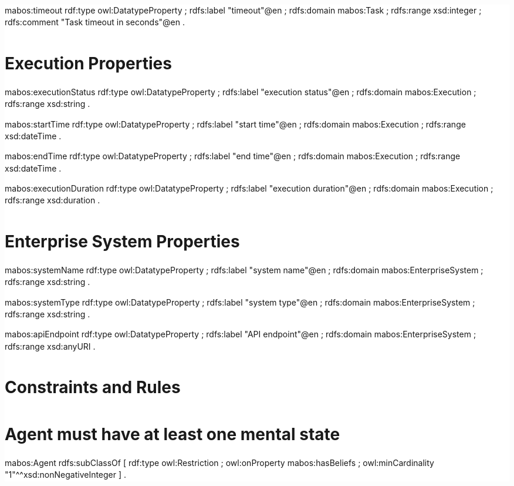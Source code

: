 mabos:timeout rdf:type owl:DatatypeProperty ;
    rdfs:label "timeout"@en ;
    rdfs:domain mabos:Task ;
    rdfs:range xsd:integer ;
    rdfs:comment "Task timeout in seconds"@en .

# Execution Properties
mabos:executionStatus rdf:type owl:DatatypeProperty ;
    rdfs:label "execution status"@en ;
    rdfs:domain mabos:Execution ;
    rdfs:range xsd:string .

mabos:startTime rdf:type owl:DatatypeProperty ;
    rdfs:label "start time"@en ;
    rdfs:domain mabos:Execution ;
    rdfs:range xsd:dateTime .

mabos:endTime rdf:type owl:DatatypeProperty ;
    rdfs:label "end time"@en ;
    rdfs:domain mabos:Execution ;
    rdfs:range xsd:dateTime .

mabos:executionDuration rdf:type owl:DatatypeProperty ;
    rdfs:label "execution duration"@en ;
    rdfs:domain mabos:Execution ;
    rdfs:range xsd:duration .

# Enterprise System Properties
mabos:systemName rdf:type owl:DatatypeProperty ;
    rdfs:label "system name"@en ;
    rdfs:domain mabos:EnterpriseSystem ;
    rdfs:range xsd:string .

mabos:systemType rdf:type owl:DatatypeProperty ;
    rdfs:label "system type"@en ;
    rdfs:domain mabos:EnterpriseSystem ;
    rdfs:range xsd:string .

mabos:apiEndpoint rdf:type owl:DatatypeProperty ;
    rdfs:label "API endpoint"@en ;
    rdfs:domain mabos:EnterpriseSystem ;
    rdfs:range xsd:anyURI .

# Constraints and Rules

# Agent must have at least one mental state
mabos:Agent rdfs:subClassOf [
    rdf:type owl:Restriction ;
    owl:onProperty mabos:hasBeliefs ;
    owl:minCardinality "1"^^xsd:nonNegativeInteger
] .
